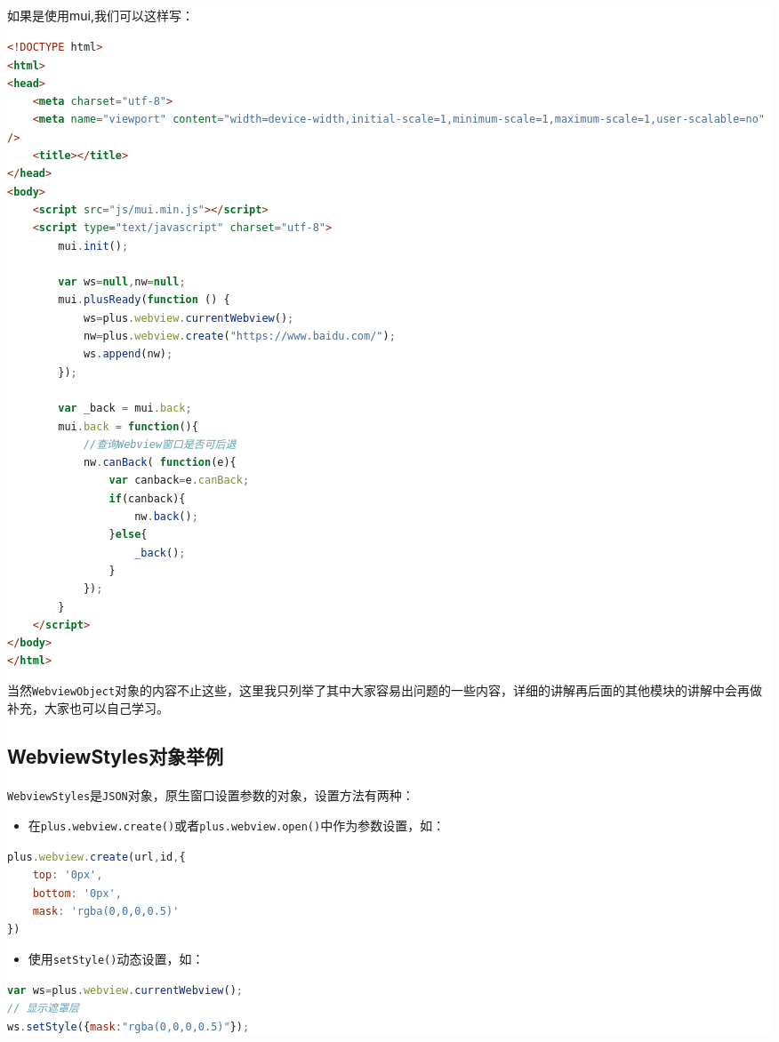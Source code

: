 如果是使用mui,我们可以这样写：
```html
<!DOCTYPE html>
<html>
<head>
    <meta charset="utf-8">
    <meta name="viewport" content="width=device-width,initial-scale=1,minimum-scale=1,maximum-scale=1,user-scalable=no" />
    <title></title>
</head>
<body>
	<script src="js/mui.min.js"></script>
	<script type="text/javascript" charset="utf-8">
      	mui.init();
      	
      	var ws=null,nw=null;
      	mui.plusReady(function () {
      	    ws=plus.webview.currentWebview();
            nw=plus.webview.create("https://www.baidu.com/");
            ws.append(nw);
      	});
      	
      	var _back = mui.back;
      	mui.back = function(){
      		//查询Webview窗口是否可后退
            nw.canBack( function(e){
                var canback=e.canBack;
                if(canback){
                    nw.back();
                }else{
                    _back();
                }
            });
      	}
    </script>
</body>
</html>
```

当然`WebviewObject`对象的内容不止这些，这里我只列举了其中大家容易出问题的一些内容，详细的讲解再后面的其他模块的讲解中会再做补充，大家也可以自己学习。

## WebviewStyles对象举例

`WebviewStyles`是`JSON`对象，原生窗口设置参数的对象，设置方法有两种：
- 在`plus.webview.create()`或者`plus.webview.open()`中作为参数设置，如：
```js
plus.webview.create(url,id,{
	top: '0px',
	bottom: '0px',
	mask: 'rgba(0,0,0,0.5)'
})
```
- 使用`setStyle()`动态设置，如：
```js
var ws=plus.webview.currentWebview();
// 显示遮罩层
ws.setStyle({mask:"rgba(0,0,0,0.5)"});
```
